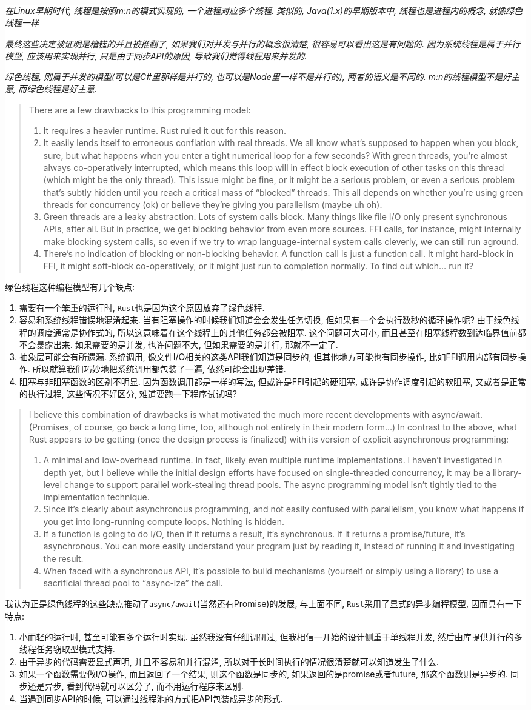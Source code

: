 *在Linux早期时代, 线程是按照m:n的模式实现的, 一个进程对应多个线程. 类似的, Java(1.x)的早期版本中, 线程也是进程内的概念, 就像绿色线程一样*

*最终这些决定被证明是糟糕的并且被推翻了, 如果我们对并发与并行的概念很清楚, 很容易可以看出这是有问题的. 因为系统线程是属于并行模型, 应该用来实现并行, 只是由于同步API的原因, 导致我们觉得线程用来并发的.*

*绿色线程, 则属于并发的模型(可以是C#里那样是并行的, 也可以是Node里一样不是并行的), 两者的语义是不同的. m:n的线程模型不是好主意, 而绿色线程是好主意.*

> There are a few drawbacks to this programming model:
> 
> 1. It requires a heavier runtime. Rust ruled it out for this reason.
> 2. It easily lends itself to erroneous conflation with real threads. We all know what’s supposed to happen when you block, sure, but what happens when you enter a tight numerical loop for a few seconds? With green threads, you’re almost always co-operatively interrupted, which means this loop will in effect block execution of other tasks on this thread (which might be the only thread). This issue might be fine, or it might be a serious problem, or even a serious problem that’s subtly hidden until you reach a critical mass of “blocked” threads. This all depends on whether you’re using green threads for concurrency (ok) or believe they’re giving you parallelism (maybe uh oh).
> 3. Green threads are a leaky abstraction. Lots of system calls block. Many things like file I/O only present synchronous APIs, after all. But in practice, we get blocking behavior from even more sources. FFI calls, for instance, might internally make blocking system calls, so even if we try to wrap language-internal system calls cleverly, we can still run aground.
> 4. There’s no indication of blocking or non-blocking behavior. A function call is just a function call. It might hard-block in FFI, it might soft-block co-operatively, or it might just run to completion normally. To find out which… run it?

绿色线程这种编程模型有几个缺点:

1. 需要有一个笨重的运行时, `Rust`也是因为这个原因放弃了绿色线程.
2. 容易和系统线程错误地混淆起来. 当有阻塞操作的时候我们知道会会发生任务切换, 但如果有一个会执行数秒的循环操作呢? 由于绿色线程的调度通常是协作式的, 所以这意味着在这个线程上的其他任务都会被阻塞. 这个问题可大可小, 而且甚至在阻塞线程数到达临界值前都不会暴露出来. 如果需要的是并发, 也许问题不大, 但如果需要的是并行, 那就不一定了.
3. 抽象层可能会有所遗漏. 系统调用, 像文件I/O相关的这类API我们知道是同步的, 但其他地方可能也有同步操作, 比如FFI调用内部有同步操作. 所以就算我们巧妙地把系统调用都包装了一遍, 依然可能会出现差错.
4. 阻塞与非阻塞函数的区别不明显. 因为函数调用都是一样的写法, 但或许是FFI引起的硬阻塞, 或许是协作调度引起的软阻塞, 又或者是正常的执行过程, 这些情况不好区分, 难道要跑一下程序试试吗?

> I believe this combination of drawbacks is what motivated the much more recent developments with async/await. (Promises, of course, go back a long time, too, although not entirely in their modern form…) In contrast to the above, what Rust appears to be getting (once the design process is finalized) with its version of explicit asynchronous programming:
> 
> 1. A minimal and low-overhead runtime. In fact, likely even multiple runtime implementations. I haven’t investigated in depth yet, but I believe while the initial design efforts have focused on single-threaded concurrency, it may be a library-level change to support parallel work-stealing thread pools. The async programming model isn’t tightly tied to the implementation technique.
> 2. Since it’s clearly about asynchronous programming, and not easily confused with parallelism, you know what happens if you get into long-running compute loops. Nothing is hidden.
> 3. If a function is going to do I/O, then if it returns a result, it’s synchronous. If it returns a promise/future, it’s asynchronous. You can more easily understand your program just by reading it, instead of running it and investigating the result.
> 4. When faced with a synchronous API, it’s possible to build mechanisms (yourself or simply using a library) to use a sacrificial thread pool to “async-ize” the call.

我认为正是绿色线程的这些缺点推动了`async/await`(当然还有Promise)的发展, 与上面不同, `Rust`采用了显式的异步编程模型, 因而具有一下特点:

1. 小而轻的运行时, 甚至可能有多个运行时实现. 虽然我没有仔细调研过, 但我相信一开始的设计侧重于单线程并发, 然后由库提供并行的多线程任务窃取型模式支持.
2. 由于异步的代码需要显式声明, 并且不容易和并行混淆, 所以对于长时间执行的情况很清楚就可以知道发生了什么.
3. 如果一个函数需要做I/O操作, 而且返回了一个结果, 则这个函数是同步的, 如果返回的是promise或者future, 那这个函数则是异步的. 同步还是异步, 看到代码就可以区分了, 而不用运行程序来区别.
4. 当遇到同步API的时候, 可以通过线程池的方式把API包装成异步的形式.
